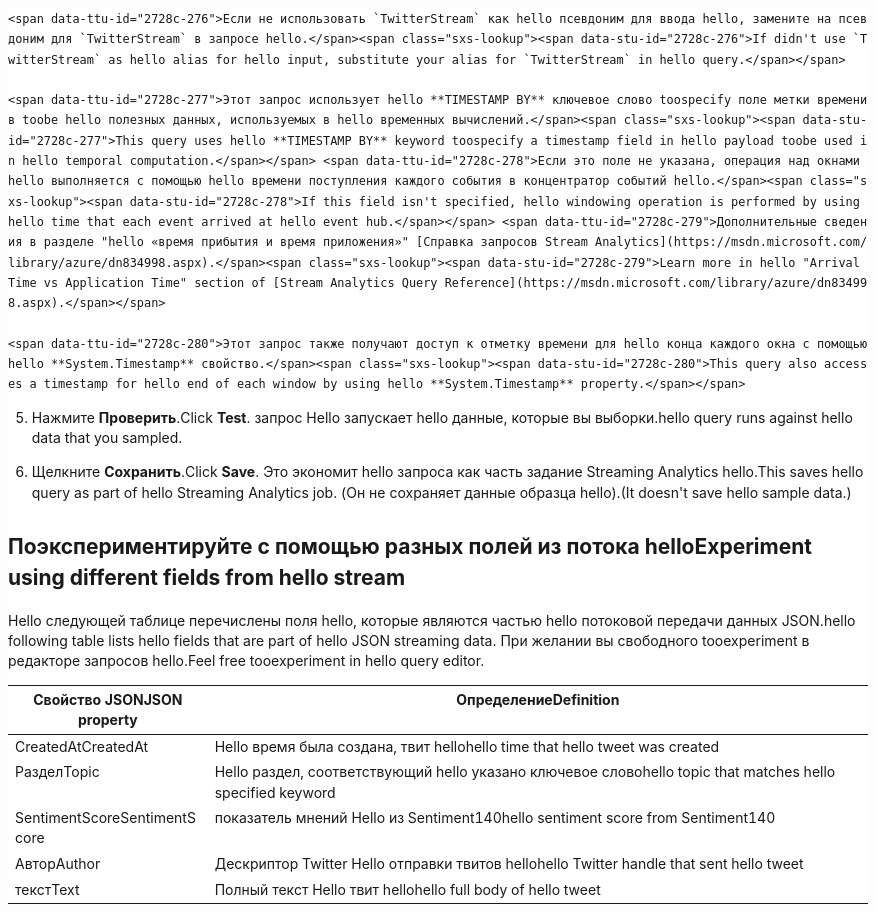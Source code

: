     <span data-ttu-id="2728c-276">Если не использовать `TwitterStream` как hello псевдоним для ввода hello, замените на псевдоним для `TwitterStream` в запросе hello.</span><span class="sxs-lookup"><span data-stu-id="2728c-276">If didn't use `TwitterStream` as hello alias for hello input, substitute your alias for `TwitterStream` in hello query.</span></span>  

    <span data-ttu-id="2728c-277">Этот запрос использует hello **TIMESTAMP BY** ключевое слово toospecify поле метки времени в toobe hello полезных данных, используемых в hello временных вычислений.</span><span class="sxs-lookup"><span data-stu-id="2728c-277">This query uses hello **TIMESTAMP BY** keyword toospecify a timestamp field in hello payload toobe used in hello temporal computation.</span></span> <span data-ttu-id="2728c-278">Если это поле не указана, операция над окнами hello выполняется с помощью hello времени поступления каждого события в концентратор событий hello.</span><span class="sxs-lookup"><span data-stu-id="2728c-278">If this field isn't specified, hello windowing operation is performed by using hello time that each event arrived at hello event hub.</span></span> <span data-ttu-id="2728c-279">Дополнительные сведения в разделе "hello «время прибытия и время приложения»" [Справка запросов Stream Analytics](https://msdn.microsoft.com/library/azure/dn834998.aspx).</span><span class="sxs-lookup"><span data-stu-id="2728c-279">Learn more in hello "Arrival Time vs Application Time" section of [Stream Analytics Query Reference](https://msdn.microsoft.com/library/azure/dn834998.aspx).</span></span>

    <span data-ttu-id="2728c-280">Этот запрос также получают доступ к отметку времени для hello конца каждого окна с помощью hello **System.Timestamp** свойство.</span><span class="sxs-lookup"><span data-stu-id="2728c-280">This query also accesses a timestamp for hello end of each window by using hello **System.Timestamp** property.</span></span>

5. <span data-ttu-id="2728c-281">Нажмите **Проверить**.</span><span class="sxs-lookup"><span data-stu-id="2728c-281">Click **Test**.</span></span> <span data-ttu-id="2728c-282">запрос Hello запускает hello данные, которые вы выборки.</span><span class="sxs-lookup"><span data-stu-id="2728c-282">hello query runs against hello data that you sampled.</span></span>
    
6. <span data-ttu-id="2728c-283">Щелкните **Сохранить**.</span><span class="sxs-lookup"><span data-stu-id="2728c-283">Click **Save**.</span></span> <span data-ttu-id="2728c-284">Это экономит hello запроса как часть задание Streaming Analytics hello.</span><span class="sxs-lookup"><span data-stu-id="2728c-284">This saves hello query as part of hello Streaming Analytics job.</span></span> <span data-ttu-id="2728c-285">(Он не сохраняет данные образца hello).</span><span class="sxs-lookup"><span data-stu-id="2728c-285">(It doesn't save hello sample data.)</span></span>


## <a name="experiment-using-different-fields-from-hello-stream"></a><span data-ttu-id="2728c-286">Поэкспериментируйте с помощью разных полей из потока hello</span><span class="sxs-lookup"><span data-stu-id="2728c-286">Experiment using different fields from hello stream</span></span> 

<span data-ttu-id="2728c-287">Hello следующей таблице перечислены поля hello, которые являются частью hello потоковой передачи данных JSON.</span><span class="sxs-lookup"><span data-stu-id="2728c-287">hello following table lists hello fields that are part of hello JSON streaming data.</span></span> <span data-ttu-id="2728c-288">При желании вы свободного tooexperiment в редакторе запросов hello.</span><span class="sxs-lookup"><span data-stu-id="2728c-288">Feel free tooexperiment in hello query editor.</span></span>

|<span data-ttu-id="2728c-289">Свойство JSON</span><span class="sxs-lookup"><span data-stu-id="2728c-289">JSON property</span></span> | <span data-ttu-id="2728c-290">Определение</span><span class="sxs-lookup"><span data-stu-id="2728c-290">Definition</span></span>|
|--- | ---|
|<span data-ttu-id="2728c-291">CreatedAt</span><span class="sxs-lookup"><span data-stu-id="2728c-291">CreatedAt</span></span> | <span data-ttu-id="2728c-292">Hello время была создана, твит hello</span><span class="sxs-lookup"><span data-stu-id="2728c-292">hello time that hello tweet was created</span></span>|
|<span data-ttu-id="2728c-293">Раздел</span><span class="sxs-lookup"><span data-stu-id="2728c-293">Topic</span></span> | <span data-ttu-id="2728c-294">Hello раздел, соответствующий hello указано ключевое слово</span><span class="sxs-lookup"><span data-stu-id="2728c-294">hello topic that matches hello specified keyword</span></span>|
|<span data-ttu-id="2728c-295">SentimentScore</span><span class="sxs-lookup"><span data-stu-id="2728c-295">SentimentScore</span></span> | <span data-ttu-id="2728c-296">показатель мнений Hello из Sentiment140</span><span class="sxs-lookup"><span data-stu-id="2728c-296">hello sentiment score from Sentiment140</span></span>|
|<span data-ttu-id="2728c-297">Автор</span><span class="sxs-lookup"><span data-stu-id="2728c-297">Author</span></span> | <span data-ttu-id="2728c-298">Дескриптор Twitter Hello отправки твитов hello</span><span class="sxs-lookup"><span data-stu-id="2728c-298">hello Twitter handle that sent hello tweet</span></span>|
|<span data-ttu-id="2728c-299">текст</span><span class="sxs-lookup"><span data-stu-id="2728c-299">Text</span></span> | <span data-ttu-id="2728c-300">Полный текст Hello твит hello</span><span class="sxs-lookup"><span data-stu-id="2728c-300">hello full body of hello tweet</span></span>|
